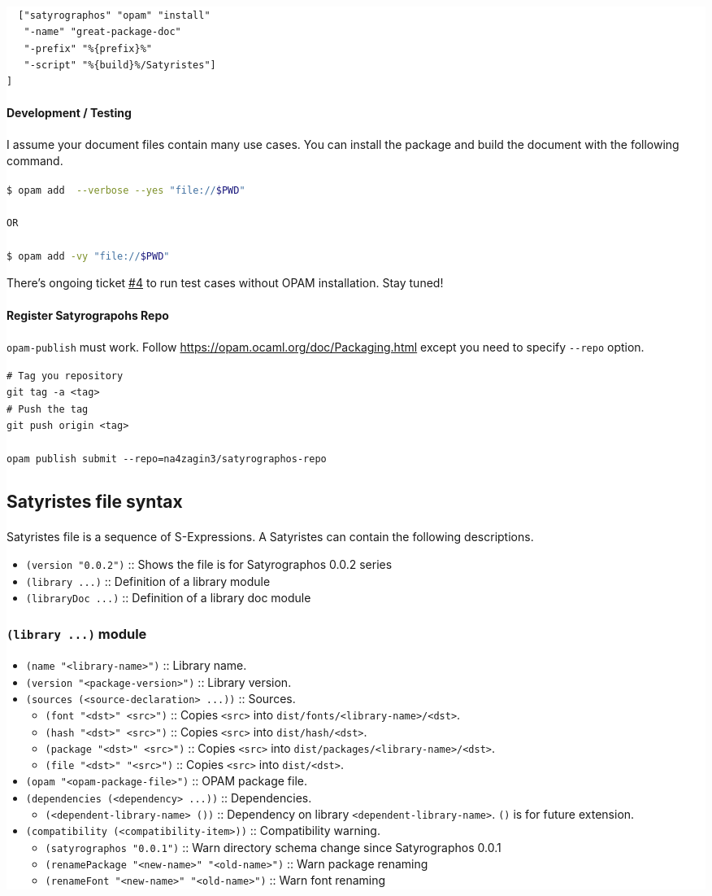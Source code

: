```opam
  ["satyrographos" "opam" "install"
   "-name" "great-package-doc"
   "-prefix" "%{prefix}%"
   "-script" "%{build}%/Satyristes"]
]
```

#### Development / Testing

I assume your document files contain many use cases.
You can install the package and build the document with the following command.

```sh
$ opam add  --verbose --yes "file://$PWD"

OR

$ opam add -vy "file://$PWD"
```

There’s ongoing ticket [#4](https://github.com/na4zagin3/satyrographos/issues/4) to run
test cases without OPAM installation. Stay tuned!

#### Register Satyrograpohs Repo
`opam-publish` must work.
Follow https://opam.ocaml.org/doc/Packaging.html except you need to specify `--repo` option.

```
# Tag you repository
git tag -a <tag>
# Push the tag
git push origin <tag>

opam publish submit --repo=na4zagin3/satyrographos-repo
```

## Satyristes file syntax

Satyristes file is a sequence of S-Expressions. A Satyristes can contain the following descriptions.

- `(version "0.0.2")` :: Shows the file is for Satyrographos 0.0.2 series
- `(library ...)` :: Definition of a library module
- `(libraryDoc ...)` :: Definition of a library doc module

### `(library ...)` module

- `(name "<library-name>")` :: Library name.
- `(version "<package-version>")` :: Library version.
- `(sources (<source-declaration> ...))` :: Sources.
  - `(font "<dst>" <src>")` :: Copies `<src>` into `dist/fonts/<library-name>/<dst>`.
  - `(hash "<dst>" <src>")` :: Copies `<src>` into `dist/hash/<dst>`.
  - `(package "<dst>" <src>")` :: Copies `<src>` into `dist/packages/<library-name>/<dst>`.
  - `(file "<dst>" "<src>")` :: Copies `<src>` into `dist/<dst>`.
- `(opam "<opam-package-file>")` :: OPAM package file.
- `(dependencies (<dependency> ...))` :: Dependencies.
  - `(<dependent-library-name> ())` :: Dependency on library `<dependent-library-name>`. `()` is for future extension.
- `(compatibility (<compatibility-item>))` :: Compatibility warning.
  - `(satyrographos "0.0.1")` :: Warn directory schema change since Satyrographos 0.0.1
  - `(renamePackage "<new-name>" "<old-name>")` :: Warn package renaming
  - `(renameFont "<new-name>" "<old-name>")` :: Warn font renaming
